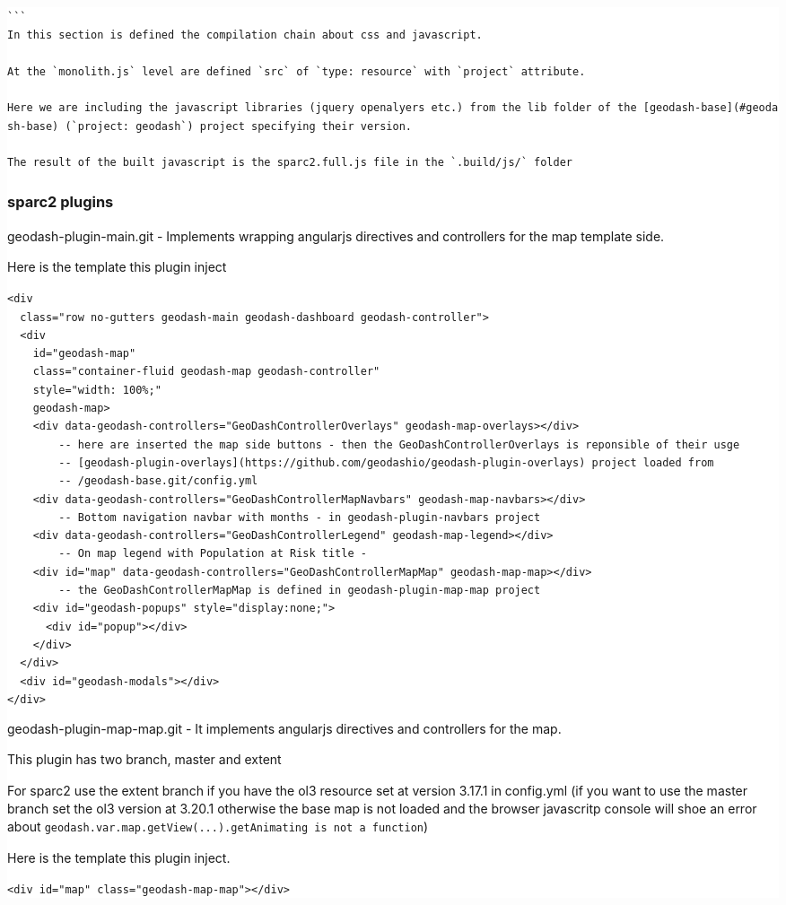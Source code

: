 	```
	In this section is defined the compilation chain about css and javascript.

	At the `monolith.js` level are defined `src` of `type: resource` with `project` attribute.

	Here we are including the javascript libraries (jquery openalyers etc.) from the lib folder of the [geodash-base](#geodash-base) (`project: geodash`) project specifying their version.

	The result of the built javascript is the sparc2.full.js file in the `.build/js/` folder

### sparc2 plugins 
<a id="geodash-plugin-main">geodash-plugin-main.git</a> - Implements wrapping angularjs directives and controllers for the map template side.

Here is the template this plugin inject 
```
<div
  class="row no-gutters geodash-main geodash-dashboard geodash-controller">
  <div
    id="geodash-map"
    class="container-fluid geodash-map geodash-controller"
    style="width: 100%;"
    geodash-map>
    <div data-geodash-controllers="GeoDashControllerOverlays" geodash-map-overlays></div> 
		-- here are inserted the map side buttons - then the GeoDashControllerOverlays is reponsible of their usge
		-- [geodash-plugin-overlays](https://github.com/geodashio/geodash-plugin-overlays) project loaded from 
		-- /geodash-base.git/config.yml
    <div data-geodash-controllers="GeoDashControllerMapNavbars" geodash-map-navbars></div>
		-- Bottom navigation navbar with months - in geodash-plugin-navbars project
    <div data-geodash-controllers="GeoDashControllerLegend" geodash-map-legend></div>
		-- On map legend with Population at Risk title - 
    <div id="map" data-geodash-controllers="GeoDashControllerMapMap" geodash-map-map></div>
		-- the GeoDashControllerMapMap is defined in geodash-plugin-map-map project
    <div id="geodash-popups" style="display:none;">
      <div id="popup"></div>
    </div>
  </div>
  <div id="geodash-modals"></div>
</div>
```

<a id="geodash-plugin-map-map">geodash-plugin-map-map.git</a> - It implements angularjs directives and controllers for the map.

This plugin has two branch, master and extent

For sparc2 use the extent branch if you have the ol3 resource set at version 3.17.1 in config.yml (if you want to use the master branch set the ol3 version at 3.20.1 otherwise the base map is not loaded and the browser javascritp console will shoe an error about `geodash.var.map.getView(...).getAnimating is not a function`)

Here is the template this plugin inject.
```
<div id="map" class="geodash-map-map"></div>
```
